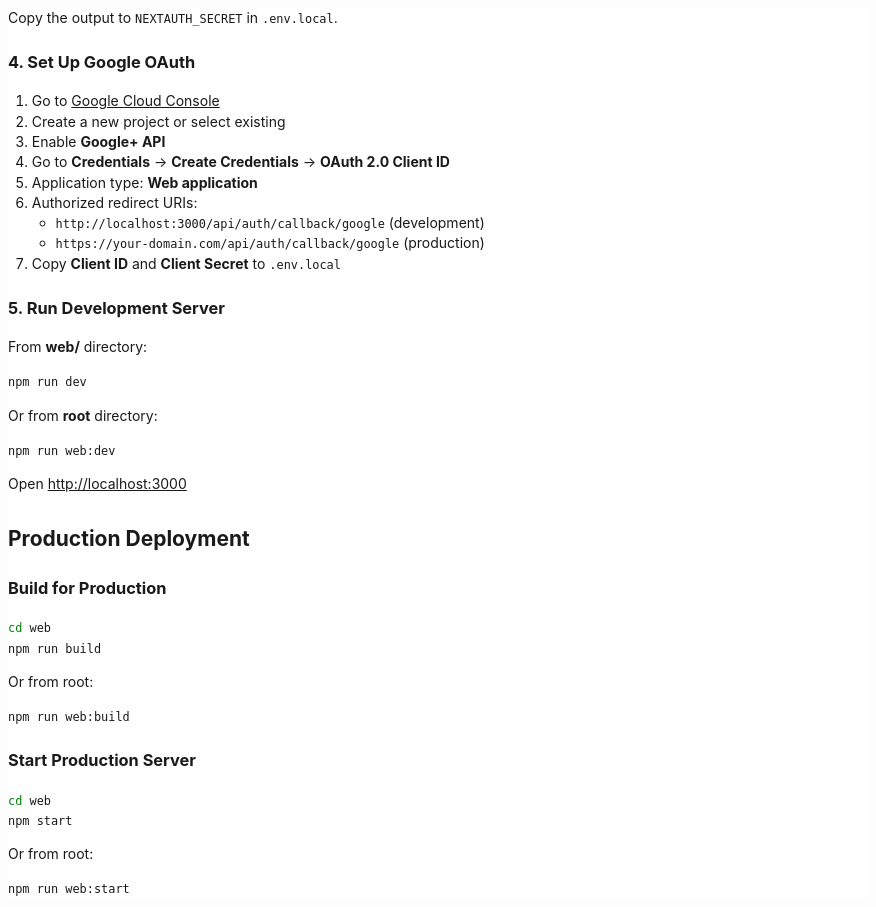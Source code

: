 Copy the output to `NEXTAUTH_SECRET` in `.env.local`.

### 4. Set Up Google OAuth

1. Go to [Google Cloud Console](https://console.cloud.google.com/)
2. Create a new project or select existing
3. Enable **Google+ API**
4. Go to **Credentials** → **Create Credentials** → **OAuth 2.0 Client ID**
5. Application type: **Web application**
6. Authorized redirect URIs:
   - `http://localhost:3000/api/auth/callback/google` (development)
   - `https://your-domain.com/api/auth/callback/google` (production)
7. Copy **Client ID** and **Client Secret** to `.env.local`

### 5. Run Development Server

From **web/** directory:

```bash
npm run dev
```

Or from **root** directory:

```bash
npm run web:dev
```

Open [http://localhost:3000](http://localhost:3000)

## Production Deployment

### Build for Production

```bash
cd web
npm run build
```

Or from root:

```bash
npm run web:build
```

### Start Production Server

```bash
cd web
npm start
```

Or from root:

```bash
npm run web:start
```
